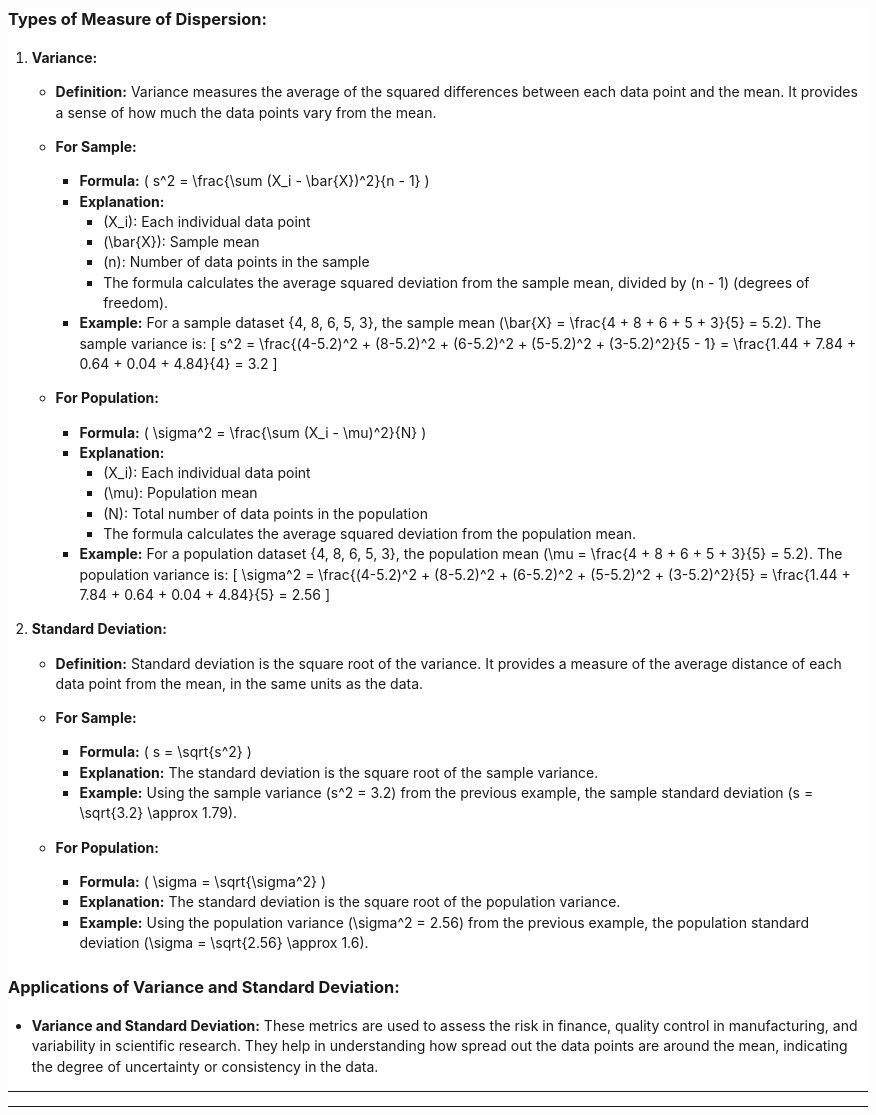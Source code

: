 ### Types of Measure of Dispersion:

1. **Variance:**
   - **Definition:** Variance measures the average of the squared differences between each data point and the mean. It provides a sense of how much the data points vary from the mean.

   - **For Sample:**
     - **Formula:** \( s^2 = \frac{\sum (X_i - \bar{X})^2}{n - 1} \)
     - **Explanation:** 
       - \(X_i\): Each individual data point
       - \(\bar{X}\): Sample mean
       - \(n\): Number of data points in the sample
       - The formula calculates the average squared deviation from the sample mean, divided by \(n - 1\) (degrees of freedom).
     - **Example:** For a sample dataset {4, 8, 6, 5, 3}, the sample mean \(\bar{X} = \frac{4 + 8 + 6 + 5 + 3}{5} = 5.2\). The sample variance is:
       \[
       s^2 = \frac{(4-5.2)^2 + (8-5.2)^2 + (6-5.2)^2 + (5-5.2)^2 + (3-5.2)^2}{5 - 1} = \frac{1.44 + 7.84 + 0.64 + 0.04 + 4.84}{4} = 3.2
       \]

   - **For Population:**
     - **Formula:** \( \sigma^2 = \frac{\sum (X_i - \mu)^2}{N} \)
     - **Explanation:**
       - \(X_i\): Each individual data point
       - \(\mu\): Population mean
       - \(N\): Total number of data points in the population
       - The formula calculates the average squared deviation from the population mean.
     - **Example:** For a population dataset {4, 8, 6, 5, 3}, the population mean \(\mu = \frac{4 + 8 + 6 + 5 + 3}{5} = 5.2\). The population variance is:
       \[
       \sigma^2 = \frac{(4-5.2)^2 + (8-5.2)^2 + (6-5.2)^2 + (5-5.2)^2 + (3-5.2)^2}{5} = \frac{1.44 + 7.84 + 0.64 + 0.04 + 4.84}{5} = 2.56
       \]

2. **Standard Deviation:**
   - **Definition:** Standard deviation is the square root of the variance. It provides a measure of the average distance of each data point from the mean, in the same units as the data.

   - **For Sample:**
     - **Formula:** \( s = \sqrt{s^2} \)
     - **Explanation:** The standard deviation is the square root of the sample variance.
     - **Example:** Using the sample variance \(s^2 = 3.2\) from the previous example, the sample standard deviation \(s = \sqrt{3.2} \approx 1.79\).

   - **For Population:**
     - **Formula:** \( \sigma = \sqrt{\sigma^2} \)
     - **Explanation:** The standard deviation is the square root of the population variance.
     - **Example:** Using the population variance \(\sigma^2 = 2.56\) from the previous example, the population standard deviation \(\sigma = \sqrt{2.56} \approx 1.6\).

### Applications of Variance and Standard Deviation:
- **Variance and Standard Deviation:** These metrics are used to assess the risk in finance, quality control in manufacturing, and variability in scientific research. They help in understanding how spread out the data points are around the mean, indicating the degree of uncertainty or consistency in the data.

---
---